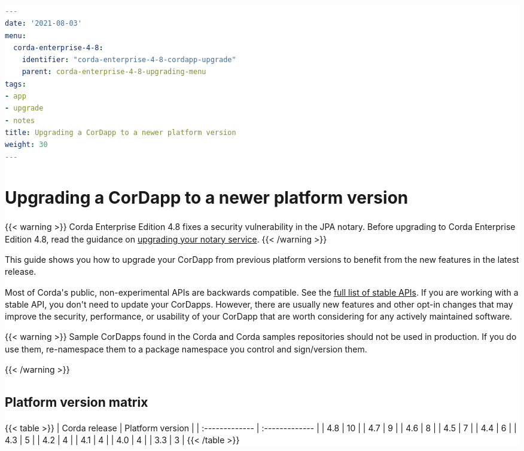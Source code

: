 ```yaml
---
date: '2021-08-03'
menu:
  corda-enterprise-4-8:
    identifier: "corda-enterprise-4-8-cordapp-upgrade"
    parent: corda-enterprise-4-8-upgrading-menu
tags:
- app
- upgrade
- notes
title: Upgrading a CorDapp to a newer platform version
weight: 30
---
```


# Upgrading a CorDapp to a newer platform version

{{< warning >}}
Corda Enterprise Edition 4.8 fixes a security vulnerability in the JPA notary. Before upgrading to Corda Enterprise Edition 4.8, read the guidance on [upgrading your notary service](notary/upgrading-the-ha-notary-service.md).
{{< /warning >}}

This guide shows you how to upgrade your CorDapp from previous platform versions to benefit
from the new features in the latest release.

Most of Corda's public, non-experimental APIs are backwards compatible. See the [full list of stable APIs](cordapps/api-stability-guarantees.html). If you are working with a stable API, you don't need to update your CorDapps. However, there are usually new features and other opt-in changes that may improve the security, performance, or usability of your
CorDapp that are worth considering for any actively maintained software.


{{< warning >}}
Sample CorDapps found in the Corda and Corda samples repositories should not be used in production.
If you do use them, re-namespace them to a package namespace you control and sign/version them.

{{< /warning >}}

## Platform version matrix

{{< table >}}
| Corda release  | Platform version |
| :------------- | :------------- |
| 4.8 | 10 |
| 4.7 | 9 |
| 4.6 | 8 |
| 4.5 | 7 |
| 4.4 | 6 |
| 4.3 | 5 |
| 4.2 | 4 |
| 4.1 | 4 |
| 4.0 | 4 |
| 3.3 | 3 |
{{< /table >}}
